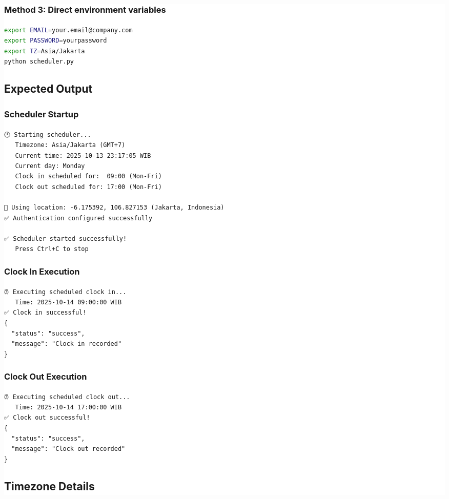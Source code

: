 ### Method 3: Direct environment variables

```bash
export EMAIL=your.email@company.com
export PASSWORD=yourpassword
export TZ=Asia/Jakarta
python scheduler.py
```

## Expected Output

### Scheduler Startup

```
🕐 Starting scheduler...
   Timezone: Asia/Jakarta (GMT+7)
   Current time: 2025-10-13 23:17:05 WIB
   Current day: Monday
   Clock in scheduled for:  09:00 (Mon-Fri)
   Clock out scheduled for: 17:00 (Mon-Fri)

📍 Using location: -6.175392, 106.827153 (Jakarta, Indonesia)
✅ Authentication configured successfully

✅ Scheduler started successfully!
   Press Ctrl+C to stop
```

### Clock In Execution

```
⏰ Executing scheduled clock in...
   Time: 2025-10-14 09:00:00 WIB
✅ Clock in successful!
{
  "status": "success",
  "message": "Clock in recorded"
}
```

### Clock Out Execution

```
⏰ Executing scheduled clock out...
   Time: 2025-10-14 17:00:00 WIB
✅ Clock out successful!
{
  "status": "success",
  "message": "Clock out recorded"
}
```

## Timezone Details
